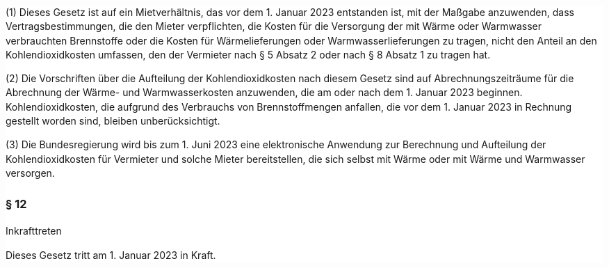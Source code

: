<div>

<div class="jurAbsatz">

(1) Dieses Gesetz ist auf ein Mietverhältnis, das vor dem 1. Januar 2023
entstanden ist, mit der Maßgabe anzuwenden, dass Vertragsbestimmungen,
die den Mieter verpflichten, die Kosten für die Versorgung der mit Wärme
oder Warmwasser verbrauchten Brennstoffe oder die Kosten für
Wärmelieferungen oder Warmwasserlieferungen zu tragen, nicht den Anteil
an den Kohlendioxidkosten umfassen, den der Vermieter nach § 5 Absatz 2
oder nach § 8 Absatz 1 zu tragen hat.

</div>

<div class="jurAbsatz">

(2) Die Vorschriften über die Aufteilung der Kohlendioxidkosten nach
diesem Gesetz sind auf Abrechnungszeiträume für die Abrechnung der
Wärme- und Warmwasserkosten anzuwenden, die am oder nach dem 1. Januar
2023 beginnen. Kohlendioxidkosten, die aufgrund des Verbrauchs von
Brennstoffmengen anfallen, die vor dem 1. Januar 2023 in Rechnung
gestellt worden sind, bleiben unberücksichtigt.

</div>

<div class="jurAbsatz">

(3) Die Bundesregierung wird bis zum 1. Juni 2023 eine elektronische
Anwendung zur Berechnung und Aufteilung der Kohlendioxidkosten für
Vermieter und solche Mieter bereitstellen, die sich selbst mit Wärme
oder mit Wärme und Warmwasser versorgen.

</div>

</div>

</div>

</div>

<span id="BJNR215400022BJNE001200000.html"></span>

### § 12  
Inkrafttreten

<div>

<div class="jnhtml">

<div>

<div class="jurAbsatz">

Dieses Gesetz tritt am 1. Januar 2023 in Kraft.

</div>

</div>

</div>
